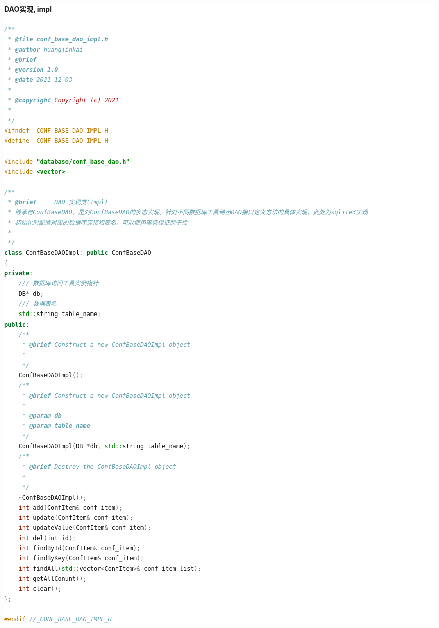 #### DAO实现, impl

```cpp
/**
 * @file conf_base_dao_impl.h
 * @author huangjinkai
 * @brief 
 * @version 1.0
 * @date 2021-12-03
 * 
 * @copyright Copyright (c) 2021
 * 
 */
#ifndef _CONF_BASE_DAO_IMPL_H
#define _CONF_BASE_DAO_IMPL_H

#include "database/conf_base_dao.h"
#include <vector>

/**
 * @brief     DAO 实现类(Impl)
 * 继承自ConfBaseDAO，是对ConfBaseDAO的多态实现。针对不同数据库工具给出DAO接口定义方法的具体实现，此处为sqlite3实现
 * 初始化时配置对应的数据库连接和表名，可以使用事务保证原子性
 * 
 */
class ConfBaseDAOImpl: public ConfBaseDAO
{
private:
    /// 数据库访问工具实例指针
    DB* db;
    /// 数据表名
    std::string table_name;
public:
    /**
     * @brief Construct a new ConfBaseDAOImpl object
     * 
     */
    ConfBaseDAOImpl();
    /**
     * @brief Construct a new ConfBaseDAOImpl object
     * 
     * @param db 
     * @param table_name 
     */
    ConfBaseDAOImpl(DB *db, std::string table_name);
    /**
     * @brief Destroy the ConfBaseDAOImpl object
     * 
     */
    ~ConfBaseDAOImpl();
    int add(ConfItem& conf_item);
    int update(ConfItem& conf_item);
    int updateValue(ConfItem& conf_item);
    int del(int id);
    int findById(ConfItem& conf_item);
    int findByKey(ConfItem& conf_item);
    int findAll(std::vector<ConfItem>& conf_item_list);
    int getAllConunt();
    int clear();
};

#endif //_CONF_BASE_DAO_IMPL_H
```
